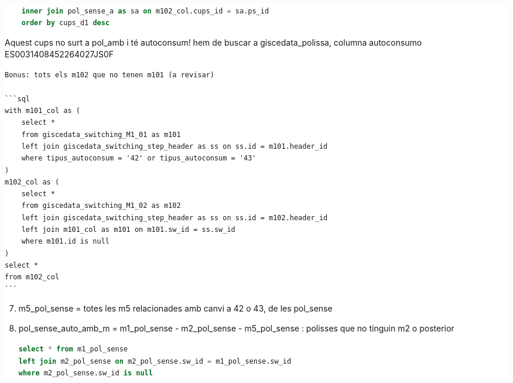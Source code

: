 ```sql
	inner join pol_sense_a as sa on m102_col.cups_id = sa.ps_id    
	order by cups_d1 desc
```

Aquest cups no surt a pol_amb i té autoconsum! hem de buscar a giscedata_polissa, columna autoconsumo
ES0031408452264027JS0F













    Bonus: tots els m102 que no tenen m101 (a revisar)

    ```sql
    with m101_col as (
        select *
        from giscedata_switching_M1_01 as m101
        left join giscedata_switching_step_header as ss on ss.id = m101.header_id
        where tipus_autoconsum = '42' or tipus_autoconsum = '43'
    )
    m102_col as (
        select *
        from giscedata_switching_M1_02 as m102
        left join giscedata_switching_step_header as ss on ss.id = m102.header_id
        left join m101_col as m101 on m101.sw_id = ss.sw_id
        where m101.id is null
    )
    select *
    from m102_col
    ```

7. m5_pol_sense = totes les m5 relacionades amb canvi a 42 o 43, de les pol_sense

    ```sql

    ```

8. pol_sense_auto_amb_m = m1_pol_sense - m2_pol_sense - m5_pol_sense : polisses que no tinguin m2 o posterior

    ```sql
    select * from m1_pol_sense
    left join m2_pol_sense on m2_pol_sense.sw_id = m1_pol_sense.sw_id
    where m2_pol_sense.sw_id is null
    ```



